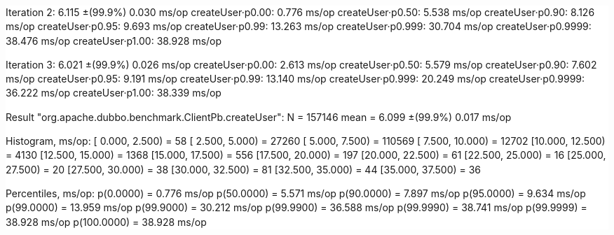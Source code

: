 Iteration   2: 6.115 ±(99.9%) 0.030 ms/op
                 createUser·p0.00:   0.776 ms/op
                 createUser·p0.50:   5.538 ms/op
                 createUser·p0.90:   8.126 ms/op
                 createUser·p0.95:   9.693 ms/op
                 createUser·p0.99:   13.263 ms/op
                 createUser·p0.999:  30.704 ms/op
                 createUser·p0.9999: 38.476 ms/op
                 createUser·p1.00:   38.928 ms/op

Iteration   3: 6.021 ±(99.9%) 0.026 ms/op
                 createUser·p0.00:   2.613 ms/op
                 createUser·p0.50:   5.579 ms/op
                 createUser·p0.90:   7.602 ms/op
                 createUser·p0.95:   9.191 ms/op
                 createUser·p0.99:   13.140 ms/op
                 createUser·p0.999:  20.249 ms/op
                 createUser·p0.9999: 36.222 ms/op
                 createUser·p1.00:   38.339 ms/op



Result "org.apache.dubbo.benchmark.ClientPb.createUser":
  N = 157146
  mean =      6.099 ±(99.9%) 0.017 ms/op

  Histogram, ms/op:
    [ 0.000,  2.500) = 58 
    [ 2.500,  5.000) = 27260 
    [ 5.000,  7.500) = 110569 
    [ 7.500, 10.000) = 12702 
    [10.000, 12.500) = 4130 
    [12.500, 15.000) = 1368 
    [15.000, 17.500) = 556 
    [17.500, 20.000) = 197 
    [20.000, 22.500) = 61 
    [22.500, 25.000) = 16 
    [25.000, 27.500) = 20 
    [27.500, 30.000) = 38 
    [30.000, 32.500) = 81 
    [32.500, 35.000) = 44 
    [35.000, 37.500) = 36 

  Percentiles, ms/op:
      p(0.0000) =      0.776 ms/op
     p(50.0000) =      5.571 ms/op
     p(90.0000) =      7.897 ms/op
     p(95.0000) =      9.634 ms/op
     p(99.0000) =     13.959 ms/op
     p(99.9000) =     30.212 ms/op
     p(99.9900) =     36.588 ms/op
     p(99.9990) =     38.741 ms/op
     p(99.9999) =     38.928 ms/op
    p(100.0000) =     38.928 ms/op
